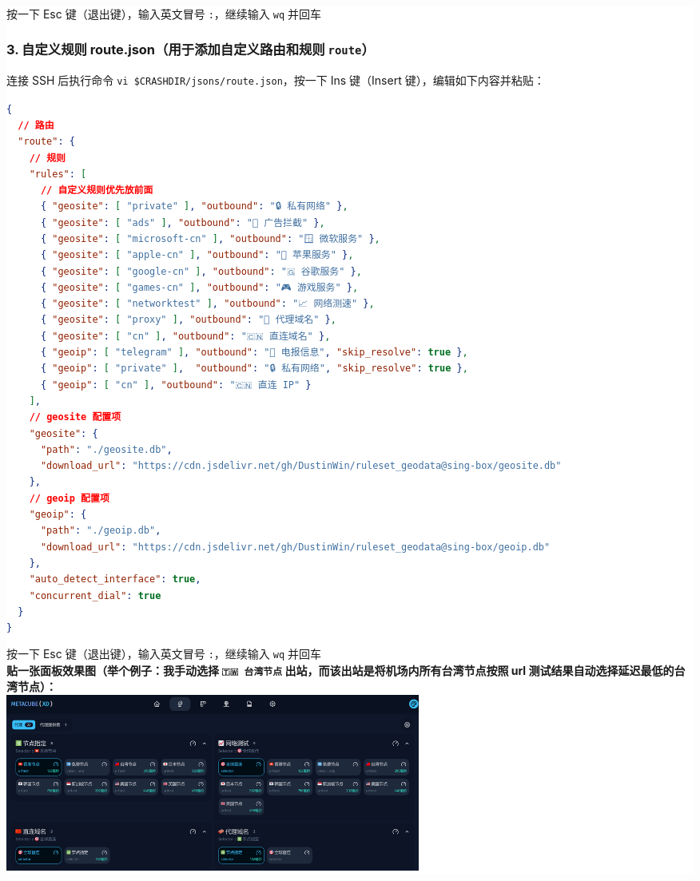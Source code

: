 按一下 Esc 键（退出键），输入英文冒号 `:`，继续输入 `wq` 并回车

### 3. 自定义规则 route.json（用于添加自定义路由和规则 `route`）
连接 SSH 后执行命令 `vi $CRASHDIR/jsons/route.json`，按一下 Ins 键（Insert 键），编辑如下内容并粘贴：

```json
{
  // 路由
  "route": {
    // 规则
    "rules": [
      // 自定义规则优先放前面
      { "geosite": [ "private" ], "outbound": "🔒 私有网络" },
      { "geosite": [ "ads" ], "outbound": "🛑 广告拦截" },
      { "geosite": [ "microsoft-cn" ], "outbound": "🪟 微软服务" },
      { "geosite": [ "apple-cn" ], "outbound": "🍎 苹果服务" },
      { "geosite": [ "google-cn" ], "outbound": "🇬 谷歌服务" },
      { "geosite": [ "games-cn" ], "outbound": "🎮 游戏服务" },
      { "geosite": [ "networktest" ], "outbound": "📈 网络测速" },
      { "geosite": [ "proxy" ], "outbound": "🧱 代理域名" },
      { "geosite": [ "cn" ], "outbound": "🇨🇳 直连域名" },
      { "geoip": [ "telegram" ], "outbound": "📲 电报信息", "skip_resolve": true },
      { "geoip": [ "private" ],  "outbound": "🔒 私有网络", "skip_resolve": true },
      { "geoip": [ "cn" ], "outbound": "🇨🇳 直连 IP" }
    ],
    // geosite 配置项
    "geosite": {
      "path": "./geosite.db",
      "download_url": "https://cdn.jsdelivr.net/gh/DustinWin/ruleset_geodata@sing-box/geosite.db"
    },
    // geoip 配置项
    "geoip": {
      "path": "./geoip.db",
      "download_url": "https://cdn.jsdelivr.net/gh/DustinWin/ruleset_geodata@sing-box/geoip.db"
    },
    "auto_detect_interface": true,
    "concurrent_dial": true
  }
}
```

按一下 Esc 键（退出键），输入英文冒号 `:`，继续输入 `wq` 并回车  
**贴一张面板效果图（举个例子：我手动选择 `🇹🇼 台湾节点` 出站，而该出站是将机场内所有台湾节点按照 url 测试结果自动选择延迟最低的台湾节点）：**  
<img src="/assets/img/tools/show-dashboard.png" alt="面板效果图" width="60%" />
